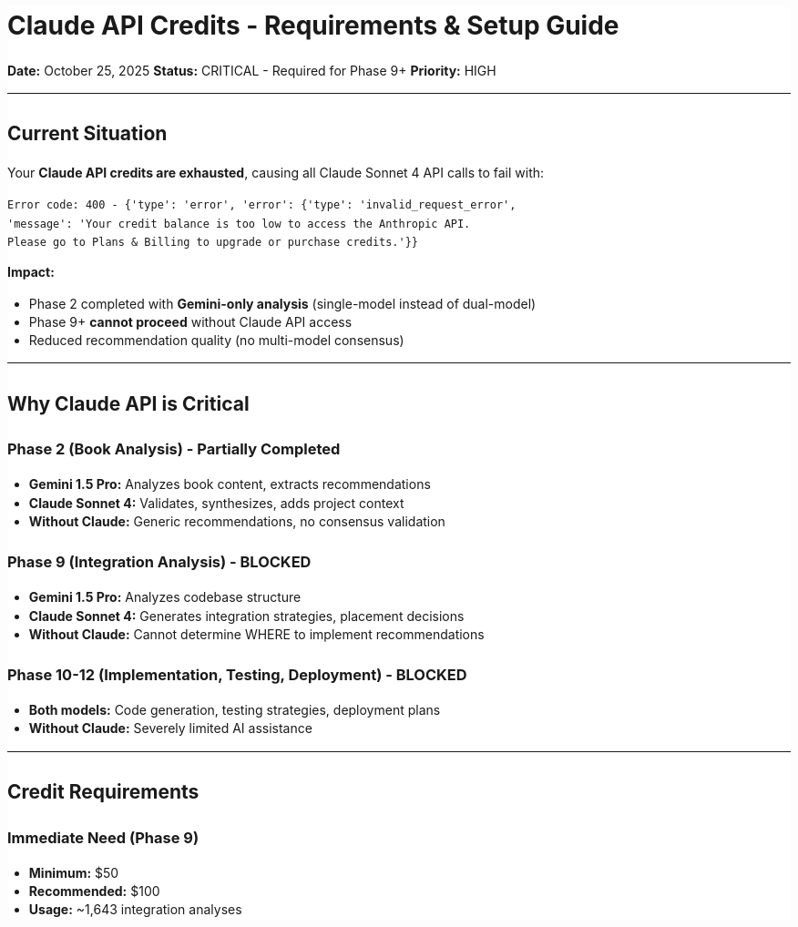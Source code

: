 # Claude API Credits - Requirements & Setup Guide

**Date:** October 25, 2025
**Status:** CRITICAL - Required for Phase 9+
**Priority:** HIGH

---

## Current Situation

Your **Claude API credits are exhausted**, causing all Claude Sonnet 4 API calls to fail with:

```
Error code: 400 - {'type': 'error', 'error': {'type': 'invalid_request_error',
'message': 'Your credit balance is too low to access the Anthropic API.
Please go to Plans & Billing to upgrade or purchase credits.'}}
```

**Impact:**
- Phase 2 completed with **Gemini-only analysis** (single-model instead of dual-model)
- Phase 9+ **cannot proceed** without Claude API access
- Reduced recommendation quality (no multi-model consensus)

---

## Why Claude API is Critical

### Phase 2 (Book Analysis) - Partially Completed
- **Gemini 1.5 Pro:** Analyzes book content, extracts recommendations
- **Claude Sonnet 4:** Validates, synthesizes, adds project context
- **Without Claude:** Generic recommendations, no consensus validation

### Phase 9 (Integration Analysis) - BLOCKED
- **Gemini 1.5 Pro:** Analyzes codebase structure
- **Claude Sonnet 4:** Generates integration strategies, placement decisions
- **Without Claude:** Cannot determine WHERE to implement recommendations

### Phase 10-12 (Implementation, Testing, Deployment) - BLOCKED
- **Both models:** Code generation, testing strategies, deployment plans
- **Without Claude:** Severely limited AI assistance

---

## Credit Requirements

### Immediate Need (Phase 9)
- **Minimum:** $50
- **Recommended:** $100
- **Usage:** ~1,643 integration analyses
